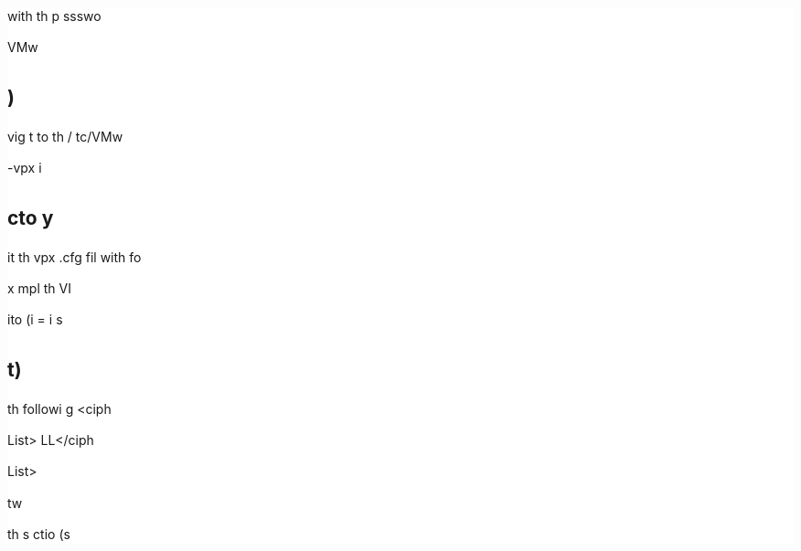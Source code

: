 
 with th
 p
ssswo

 VMw


)
- 

vig
t
 to th
 /
tc/VMw


-vpx 
i

cto
y
- 

it th
 vpx
.cfg fil
 with fo
 
x
mpl
 th
 VI 

ito
 (i = i
s

t)
- 


 th
 followi
g <ciph

List>
LL</ciph

List> 

tw


 th
 <ssl> s
ctio
 (s
